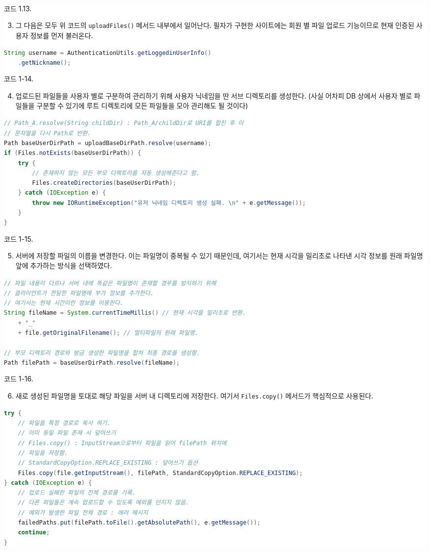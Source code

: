 코드 1.13.

3) 그 다음은 모두 위 코드의 `uploadFiles()` 메서드 내부에서 일어난다. 필자가 구현한 사이트에는 회원 별 파일 업로드 기능이므로 현재 인증된 사용자 정보를 먼저 불러온다. 

```java
String username = AuthenticationUtils.getLoggedinUserInfo()
	.getNickname();
```

코드 1-14.

4) 업로드된 파일들을 사용자 별로 구분하여 관리하기 위해 사용자 닉네임을 딴 서브 디렉토리를 생성한다. (사실 어차피 DB 상에서 사용자 별로 파일들을 구분할 수 있기에 루트 디렉토리에 모든 파일들을 모아 관리해도 될 것이다)

```java
// Path_A.resolve(String childDir) : Path_A/childDir로 URI를 합친 후 이 
// 문자열을 다시 Path로 반환.
Path baseUserDirPath = uploadBaseDirPath.resolve(username);
if (Files.notExists(baseUserDirPath)) {
	try {
		// 존재하지 않는 모든 부모 디렉토리를 자동 생성해준다고 함.
		Files.createDirectories(baseUserDirPath);
	} catch (IOException e) {
		throw new IORuntimeException("유저 닉네임 디렉토리 생성 실패. \n" + e.getMessage());
	}
}
```

코드 1-15. 

5) 서버에 저장할 파일의 이름을 변경한다. 이는 파일명이 중복될 수 있기 때문인데, 여기서는 현재 시각을 밀리초로 나타낸 시각 정보를 원래 파일명 앞에 추가하는 방식을 선택하였다. 

```java
// 파일 내용이 다르나 서버 내에 똑같은 파일명이 존재할 경우를 방지하기 위해 
// 클라이언트가 전달한 파일명에 부가 정보를 추가한다. 
// 여기서는 현재 시간이란 정보를 이용한다. 
String fileName = System.currentTimeMillis() // 현재 시각을 밀리초로 반환.
	+ "_" 
	+ file.getOriginalFilename(); // 멀티파일의 원래 파일명.
			
// 부모 디렉토리 경로와 방금 생성한 파일명을 합쳐 최종 경로를 생성함.
Path filePath = baseUserDirPath.resolve(fileName); 
```

코드 1-16. 

6) 새로 생성된 파일명을 토대로 해당 파일을 서버 내 디렉토리에 저장한다. 여기서 `Files.copy()` 메서드가 핵심적으로 사용된다.

```java
try {
	// 파일을 특정 경로로 복사 하기. 
	// 이미 동일 파일 존재 시 덮어쓰기
	// Files.copy() : InputStream으로부터 파일을 읽어 filePath 위치에 
	// 파일을 저장함. 
	// StandardCopyOption.REPLACE_EXISTING : 덮어쓰기 옵션
	Files.copy(file.getInputStream(), filePath, StandardCopyOption.REPLACE_EXISTING);
} catch (IOException e) {
	// 업로드 실패한 파일의 전체 경로를 기록.
	// 다른 파일들은 계속 업로드할 수 있도록 예외를 던지지 않음. 
	// 예외가 발생한 파일 전체 경로 : 에러 메시지
	failedPaths.put(filePath.toFile().getAbsolutePath(), e.getMessage());
	continue;
}
```

